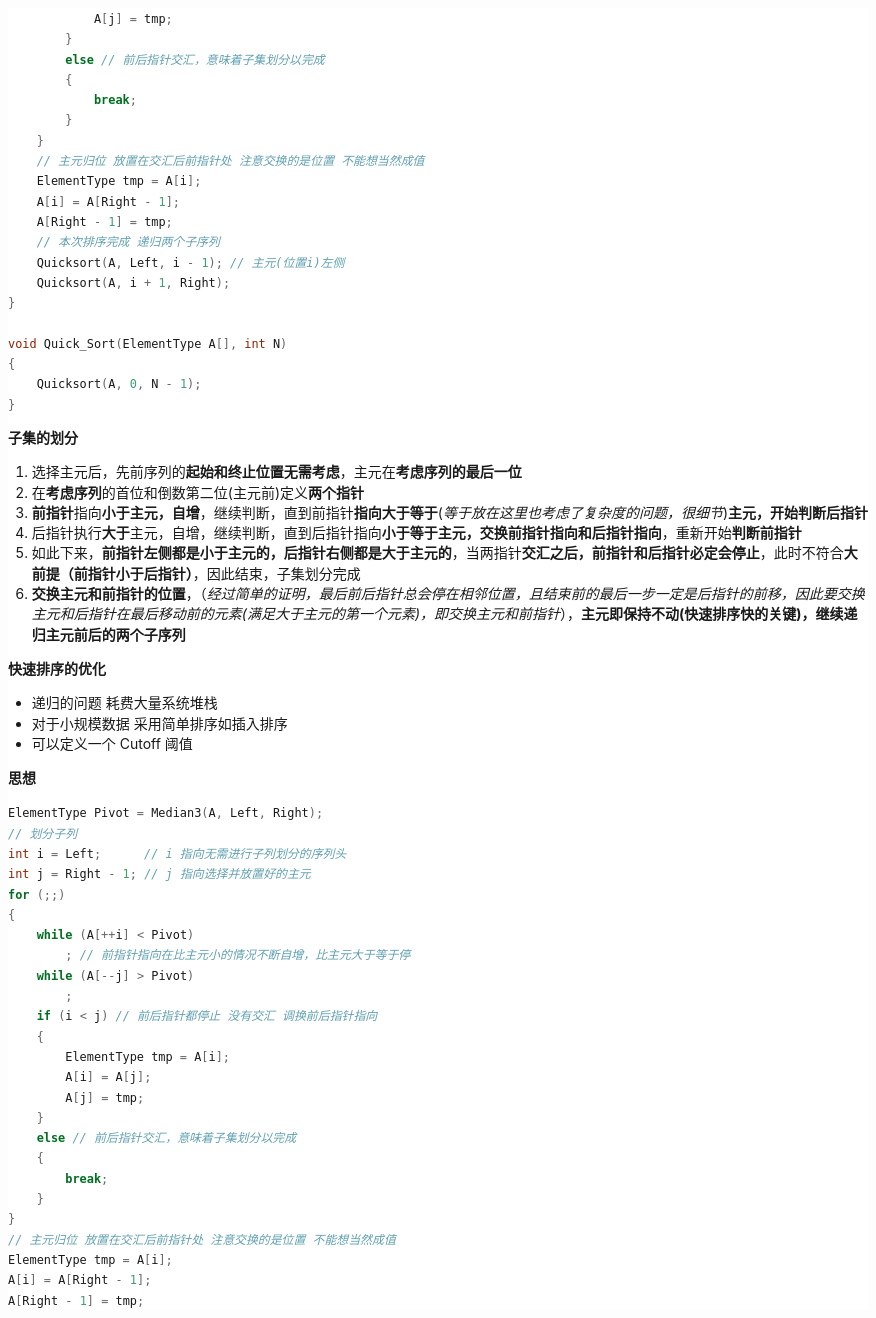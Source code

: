 ```c
            A[j] = tmp;
        }
        else // 前后指针交汇，意味着子集划分以完成
        {
            break;
        }
    }
    // 主元归位 放置在交汇后前指针处 注意交换的是位置 不能想当然成值
    ElementType tmp = A[i];
    A[i] = A[Right - 1];
    A[Right - 1] = tmp;
    // 本次排序完成 递归两个子序列
    Quicksort(A, Left, i - 1); // 主元(位置i)左侧
    Quicksort(A, i + 1, Right);
}

void Quick_Sort(ElementType A[], int N)
{
    Quicksort(A, 0, N - 1);
}
```

**子集的划分**

1. 选择主元后，先前序列的**起始和终止位置无需考虑**，主元在**考虑序列的最后一位**
2. 在**考虑序列**的首位和倒数第二位(主元前)定义**两个指针**
3. **前指针**指向**小于主元，自增**，继续判断，直到前指针**指向大于等于**(_等于放在这里也考虑了复杂度的问题，很细节_)**主元，开始判断后指针**
4. 后指针执行**大于**主元，自增，继续判断，直到后指针指向**小于等于主元，交换前指针指向和后指针指向**，重新开始**判断前指针**
5. 如此下来，**前指针左侧都是小于主元的，后指针右侧都是大于主元的**，当两指针**交汇之后，前指针和后指针必定会停止**，此时不符合**大前提（前指针小于后指针）**，因此结束，子集划分完成
6. **交换主元和前指针的位置**，（_经过简单的证明，最后前后指针总会停在相邻位置，且结束前的最后一步一定是后指针的前移，因此要交换主元和后指针在最后移动前的元素(满足大于主元的第一个元素)，即交换主元和前指针_），**主元即保持不动(快速排序快的关键)，继续递归主元前后的两个子序列**

**快速排序的优化**

- 递归的问题 耗费大量系统堆栈
- 对于小规模数据 采用简单排序如插入排序
- 可以定义一个 Cutoff 阈值

**思想**

```c
ElementType Pivot = Median3(A, Left, Right);
// 划分子列
int i = Left;      // i 指向无需进行子列划分的序列头
int j = Right - 1; // j 指向选择并放置好的主元
for (;;)
{
    while (A[++i] < Pivot)
        ; // 前指针指向在比主元小的情况不断自增，比主元大于等于停
    while (A[--j] > Pivot)
        ;
    if (i < j) // 前后指针都停止 没有交汇 调换前后指针指向
    {
        ElementType tmp = A[i];
        A[i] = A[j];
        A[j] = tmp;
    }
    else // 前后指针交汇，意味着子集划分以完成
    {
        break;
    }
}
// 主元归位 放置在交汇后前指针处 注意交换的是位置 不能想当然成值
ElementType tmp = A[i];
A[i] = A[Right - 1];
A[Right - 1] = tmp;
```